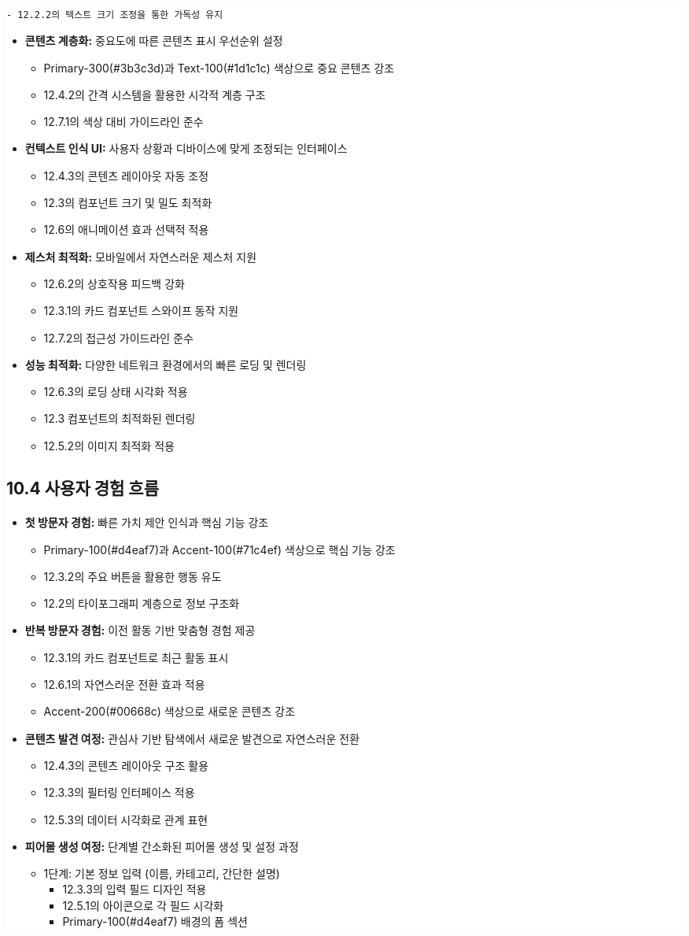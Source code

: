     - 12.2.2의 텍스트 크기 조정을 통한 가독성 유지
        
- **콘텐츠 계층화:** 중요도에 따른 콘텐츠 표시 우선순위 설정
    
    - Primary-300(#3b3c3d)과 Text-100(#1d1c1c) 색상으로 중요 콘텐츠 강조
        
    - 12.4.2의 간격 시스템을 활용한 시각적 계층 구조
        
    - 12.7.1의 색상 대비 가이드라인 준수
        
- **컨텍스트 인식 UI:** 사용자 상황과 디바이스에 맞게 조정되는 인터페이스
    
    - 12.4.3의 콘텐츠 레이아웃 자동 조정
        
    - 12.3의 컴포넌트 크기 및 밀도 최적화
        
    - 12.6의 애니메이션 효과 선택적 적용
        
- **제스처 최적화:** 모바일에서 자연스러운 제스처 지원
    
    - 12.6.2의 상호작용 피드백 강화
        
    - 12.3.1의 카드 컴포넌트 스와이프 동작 지원
        
    - 12.7.2의 접근성 가이드라인 준수
        
- **성능 최적화:** 다양한 네트워크 환경에서의 빠른 로딩 및 렌더링
    
    - 12.6.3의 로딩 상태 시각화 적용
        
    - 12.3 컴포넌트의 최적화된 렌더링
        
    - 12.5.2의 이미지 최적화 적용
        

## **10.4 사용자 경험 흐름**

- **첫 방문자 경험:** 빠른 가치 제안 인식과 핵심 기능 강조
    
    - Primary-100(#d4eaf7)과 Accent-100(#71c4ef) 색상으로 핵심 기능 강조
        
    - 12.3.2의 주요 버튼을 활용한 행동 유도
        
    - 12.2의 타이포그래피 계층으로 정보 구조화
        
- **반복 방문자 경험:** 이전 활동 기반 맞춤형 경험 제공
    
    - 12.3.1의 카드 컴포넌트로 최근 활동 표시
        
    - 12.6.1의 자연스러운 전환 효과 적용
        
    - Accent-200(#00668c) 색상으로 새로운 콘텐츠 강조
        
- **콘텐츠 발견 여정:** 관심사 기반 탐색에서 새로운 발견으로 자연스러운 전환
    
    - 12.4.3의 콘텐츠 레이아웃 구조 활용
        
    - 12.3.3의 필터링 인터페이스 적용
        
    - 12.5.3의 데이터 시각화로 관계 표현
        
- **피어몰 생성 여정:** 단계별 간소화된 피어몰 생성 및 설정 과정
    
    - 1단계: 기본 정보 입력 (이름, 카테고리, 간단한 설명)
      - 12.3.3의 입력 필드 디자인 적용
      - 12.5.1의 아이콘으로 각 필드 시각화
      - Primary-100(#d4eaf7) 배경의 폼 섹션
    